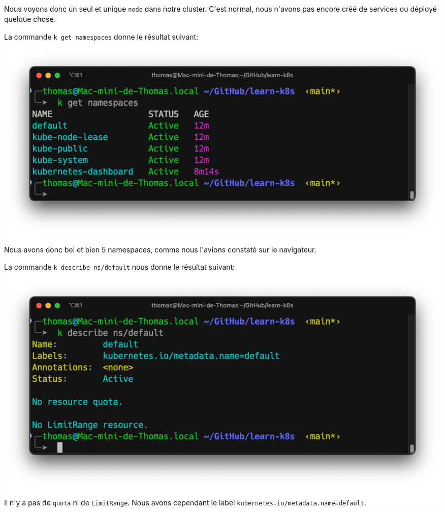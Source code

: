 Nous voyons donc un seul et unique `node` dans notre cluster. C'est normal, nous n'avons pas encore créé de services ou déployé quelque chose.

La commande `k get namespaces` donne le résultat suivant:

![image-20240418152546726](./assets/image-20240418152546726.png)

Nous avons donc bel et bien 5 namespaces, comme nous l'avions constaté sur le navigateur.

La commande `k describe ns/default` nous donne le résultat suivant:

![image-20240418152709568](./assets/image-20240418152709568.png)

Il n'y a pas de `quota` ni de `LimitRange`. Nous avons cependant le label `kubernetes.io/metadata.name=default`.
